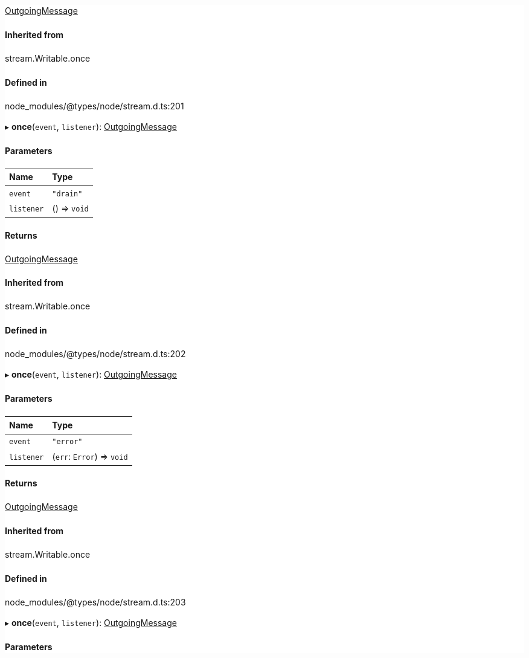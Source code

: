 [OutgoingMessage](http.outgoingmessage.md)

#### Inherited from

stream.Writable.once

#### Defined in

node_modules/@types/node/stream.d.ts:201

▸ **once**(`event`, `listener`): [OutgoingMessage](http.outgoingmessage.md)

#### Parameters

| Name | Type |
| :------ | :------ |
| `event` | ``"drain"`` |
| `listener` | () => `void` |

#### Returns

[OutgoingMessage](http.outgoingmessage.md)

#### Inherited from

stream.Writable.once

#### Defined in

node_modules/@types/node/stream.d.ts:202

▸ **once**(`event`, `listener`): [OutgoingMessage](http.outgoingmessage.md)

#### Parameters

| Name | Type |
| :------ | :------ |
| `event` | ``"error"`` |
| `listener` | (`err`: `Error`) => `void` |

#### Returns

[OutgoingMessage](http.outgoingmessage.md)

#### Inherited from

stream.Writable.once

#### Defined in

node_modules/@types/node/stream.d.ts:203

▸ **once**(`event`, `listener`): [OutgoingMessage](http.outgoingmessage.md)

#### Parameters
